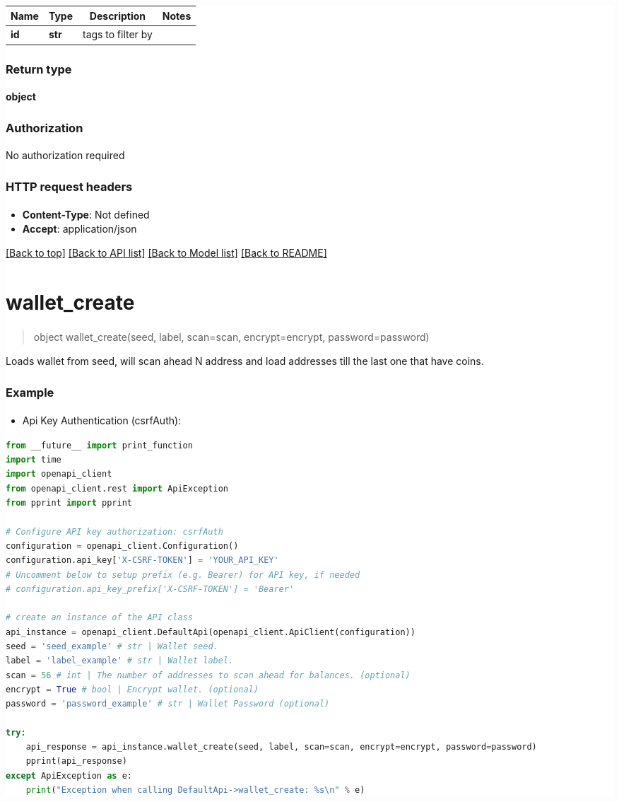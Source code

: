 Name | Type | Description  | Notes
------------- | ------------- | ------------- | -------------
 **id** | **str**| tags to filter by | 

### Return type

**object**

### Authorization

No authorization required

### HTTP request headers

 - **Content-Type**: Not defined
 - **Accept**: application/json

[[Back to top]](#) [[Back to API list]](../README.md#documentation-for-api-endpoints) [[Back to Model list]](../README.md#documentation-for-models) [[Back to README]](../README.md)

# **wallet_create**
> object wallet_create(seed, label, scan=scan, encrypt=encrypt, password=password)



Loads wallet from seed, will scan ahead N address and load addresses till the last one that have coins.

### Example

* Api Key Authentication (csrfAuth): 
```python
from __future__ import print_function
import time
import openapi_client
from openapi_client.rest import ApiException
from pprint import pprint

# Configure API key authorization: csrfAuth
configuration = openapi_client.Configuration()
configuration.api_key['X-CSRF-TOKEN'] = 'YOUR_API_KEY'
# Uncomment below to setup prefix (e.g. Bearer) for API key, if needed
# configuration.api_key_prefix['X-CSRF-TOKEN'] = 'Bearer'

# create an instance of the API class
api_instance = openapi_client.DefaultApi(openapi_client.ApiClient(configuration))
seed = 'seed_example' # str | Wallet seed.
label = 'label_example' # str | Wallet label.
scan = 56 # int | The number of addresses to scan ahead for balances. (optional)
encrypt = True # bool | Encrypt wallet. (optional)
password = 'password_example' # str | Wallet Password (optional)

try:
    api_response = api_instance.wallet_create(seed, label, scan=scan, encrypt=encrypt, password=password)
    pprint(api_response)
except ApiException as e:
    print("Exception when calling DefaultApi->wallet_create: %s\n" % e)
```
